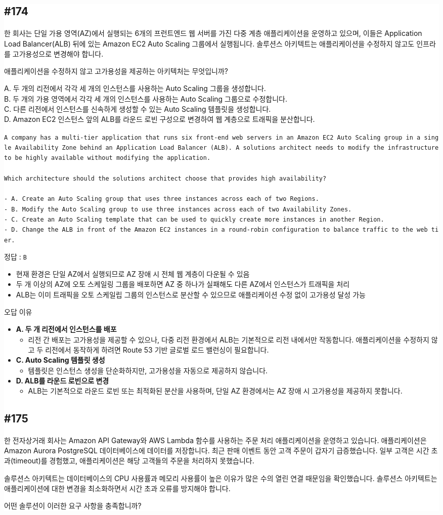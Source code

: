 
## #174
한 회사는 단일 가용 영역(AZ)에서 실행되는 6개의 프런트엔드 웹 서버를 가진 다중 계층 애플리케이션을 운영하고 있으며, 이들은 Application Load Balancer(ALB) 뒤에 있는 Amazon EC2 Auto Scaling 그룹에서 실행됩니다. 솔루션스 아키텍트는 애플리케이션을 수정하지 않고도 인프라를 고가용성으로 변경해야 합니다.

애플리케이션을 수정하지 않고 고가용성을 제공하는 아키텍처는 무엇입니까?

A. 두 개의 리전에서 각각 세 개의 인스턴스를 사용하는 Auto Scaling 그룹을 생성합니다.  
B. 두 개의 가용 영역에서 각각 세 개의 인스턴스를 사용하는 Auto Scaling 그룹으로 수정합니다.  
C. 다른 리전에서 인스턴스를 신속하게 생성할 수 있는 Auto Scaling 템플릿을 생성합니다.  
D. Amazon EC2 인스턴스 앞의 ALB를 라운드 로빈 구성으로 변경하여 웹 계층으로 트래픽을 분산합니다.

```
A company has a multi-tier application that runs six front-end web servers in an Amazon EC2 Auto Scaling group in a single Availability Zone behind an Application Load Balancer (ALB). A solutions architect needs to modify the infrastructure to be highly available without modifying the application.  
  
Which architecture should the solutions architect choose that provides high availability?

- A. Create an Auto Scaling group that uses three instances across each of two Regions.
- B. Modify the Auto Scaling group to use three instances across each of two Availability Zones.
- C. Create an Auto Scaling template that can be used to quickly create more instances in another Region.
- D. Change the ALB in front of the Amazon EC2 instances in a round-robin configuration to balance traffic to the web tier.
```

정답 : `B`

- 현재 환경은 단일 AZ에서 실행되므로 AZ 장애 시 전체 웹 계층이 다운될 수 있음
- 두 개 이상의 AZ에 오토 스케일링 그룹을 배포하면 AZ 중 하나가 실패해도 다른 AZ에서 인스턴스가 트래픽을 처리
- ALB는 이미 트래픽을 오토 스케일립 그룹의 인스턴스로 분산할 수 있으므로 애플리케이션 수정 없이 고가용성 달성 가능

오답 이유

- **A. 두 개 리전에서 인스턴스를 배포**
    - 리전 간 배포는 고가용성을 제공할 수 있으나, 다중 리전 환경에서 ALB는 기본적으로 리전 내에서만 작동합니다. 애플리케이션을 수정하지 않고 두 리전에서 동작하게 하려면 Route 53 기반 글로벌 로드 밸런싱이 필요합니다.
- **C. Auto Scaling 템플릿 생성**
    - 템플릿은 인스턴스 생성을 단순화하지만, 고가용성을 자동으로 제공하지 않습니다.
- **D. ALB를 라운드 로빈으로 변경**
    - ALB는 기본적으로 라운드 로빈 또는 최적화된 분산을 사용하며, 단일 AZ 환경에서는 AZ 장애 시 고가용성을 제공하지 못합니다.


## #175
한 전자상거래 회사는 Amazon API Gateway와 AWS Lambda 함수를 사용하는 주문 처리 애플리케이션을 운영하고 있습니다. 애플리케이션은 Amazon Aurora PostgreSQL 데이터베이스에 데이터를 저장합니다. 최근 판매 이벤트 동안 고객 주문이 갑자기 급증했습니다. 일부 고객은 시간 초과(timeout)를 경험했고, 애플리케이션은 해당 고객들의 주문을 처리하지 못했습니다.

솔루션스 아키텍트는 데이터베이스의 CPU 사용률과 메모리 사용률이 높은 이유가 많은 수의 열린 연결 때문임을 확인했습니다. 솔루션스 아키텍트는 애플리케이션에 대한 변경을 최소화하면서 시간 초과 오류를 방지해야 합니다.

어떤 솔루션이 이러한 요구 사항을 충족합니까?
